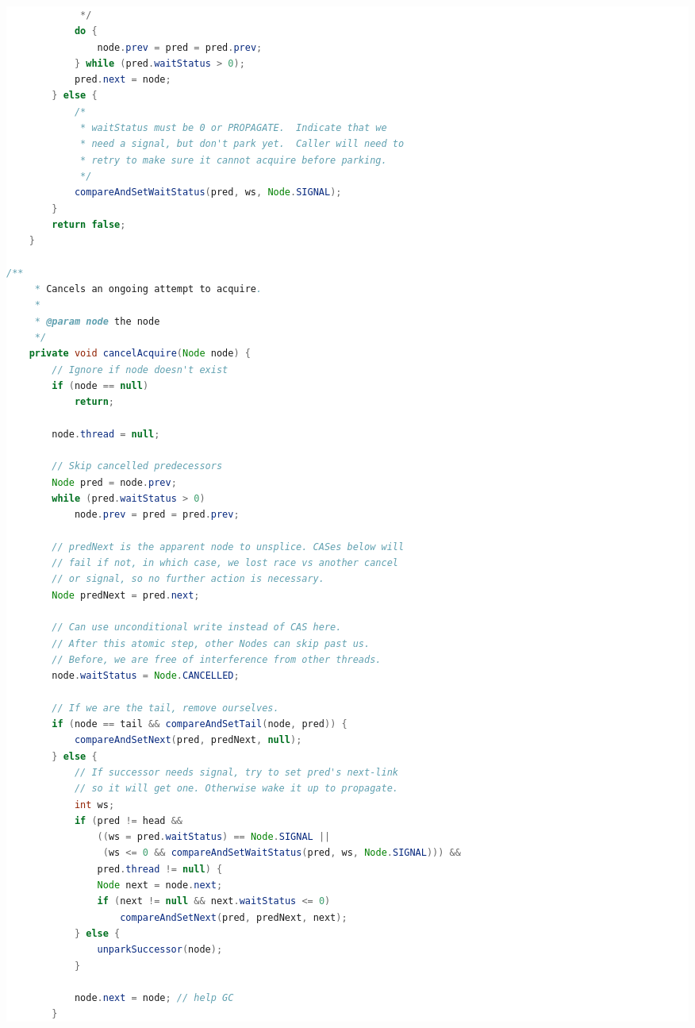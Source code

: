 ```java
             */
            do {
                node.prev = pred = pred.prev;
            } while (pred.waitStatus > 0);
            pred.next = node;
        } else {
            /*
             * waitStatus must be 0 or PROPAGATE.  Indicate that we
             * need a signal, but don't park yet.  Caller will need to
             * retry to make sure it cannot acquire before parking.
             */
            compareAndSetWaitStatus(pred, ws, Node.SIGNAL);
        }
        return false;
    }

/**
     * Cancels an ongoing attempt to acquire.
     *
     * @param node the node
     */
    private void cancelAcquire(Node node) {
        // Ignore if node doesn't exist
        if (node == null)
            return;

        node.thread = null;

        // Skip cancelled predecessors
        Node pred = node.prev;
        while (pred.waitStatus > 0)
            node.prev = pred = pred.prev;

        // predNext is the apparent node to unsplice. CASes below will
        // fail if not, in which case, we lost race vs another cancel
        // or signal, so no further action is necessary.
        Node predNext = pred.next;

        // Can use unconditional write instead of CAS here.
        // After this atomic step, other Nodes can skip past us.
        // Before, we are free of interference from other threads.
        node.waitStatus = Node.CANCELLED;

        // If we are the tail, remove ourselves.
        if (node == tail && compareAndSetTail(node, pred)) {
            compareAndSetNext(pred, predNext, null);
        } else {
            // If successor needs signal, try to set pred's next-link
            // so it will get one. Otherwise wake it up to propagate.
            int ws;
            if (pred != head &&
                ((ws = pred.waitStatus) == Node.SIGNAL ||
                 (ws <= 0 && compareAndSetWaitStatus(pred, ws, Node.SIGNAL))) &&
                pred.thread != null) {
                Node next = node.next;
                if (next != null && next.waitStatus <= 0)
                    compareAndSetNext(pred, predNext, next);
            } else {
                unparkSuccessor(node);
            }

            node.next = node; // help GC
        }
```